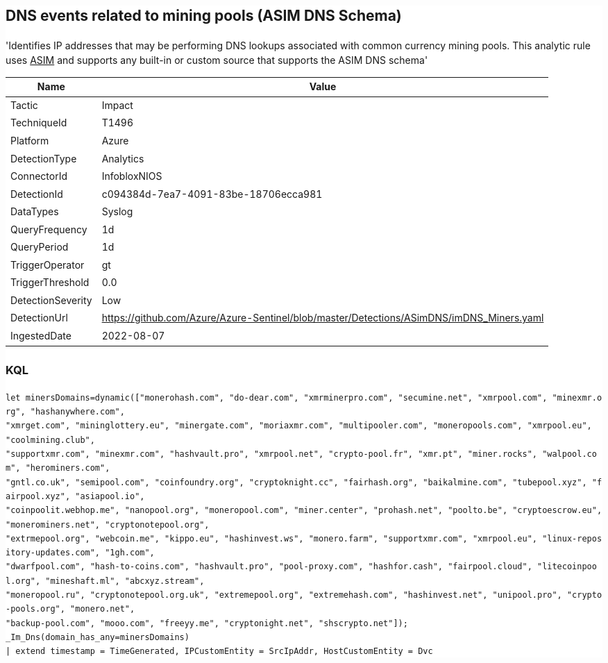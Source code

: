 ## DNS events related to mining pools (ASIM DNS Schema)

'Identifies IP addresses that may be performing DNS lookups associated with common currency mining pools.
This analytic rule uses [ASIM](https://aka.ms/AboutASIM) and supports any built-in or custom source that supports the ASIM DNS schema'

|Name | Value |
| --- | --- |
|Tactic | Impact|
|TechniqueId | T1496|
|Platform | Azure|
|DetectionType | Analytics |
|ConnectorId | InfobloxNIOS |
|DetectionId | c094384d-7ea7-4091-83be-18706ecca981 |
|DataTypes | Syslog |
|QueryFrequency | 1d |
|QueryPeriod | 1d |
|TriggerOperator | gt |
|TriggerThreshold | 0.0 |
|DetectionSeverity | Low |
|DetectionUrl | https://github.com/Azure/Azure-Sentinel/blob/master/Detections/ASimDNS/imDNS_Miners.yaml |
|IngestedDate | 2022-08-07 |

### KQL
```kql
let minersDomains=dynamic(["monerohash.com", "do-dear.com", "xmrminerpro.com", "secumine.net", "xmrpool.com", "minexmr.org", "hashanywhere.com", 
"xmrget.com", "mininglottery.eu", "minergate.com", "moriaxmr.com", "multipooler.com", "moneropools.com", "xmrpool.eu", "coolmining.club", 
"supportxmr.com", "minexmr.com", "hashvault.pro", "xmrpool.net", "crypto-pool.fr", "xmr.pt", "miner.rocks", "walpool.com", "herominers.com", 
"gntl.co.uk", "semipool.com", "coinfoundry.org", "cryptoknight.cc", "fairhash.org", "baikalmine.com", "tubepool.xyz", "fairpool.xyz", "asiapool.io", 
"coinpoolit.webhop.me", "nanopool.org", "moneropool.com", "miner.center", "prohash.net", "poolto.be", "cryptoescrow.eu", "monerominers.net", "cryptonotepool.org", 
"extrmepool.org", "webcoin.me", "kippo.eu", "hashinvest.ws", "monero.farm", "supportxmr.com", "xmrpool.eu", "linux-repository-updates.com", "1gh.com", 
"dwarfpool.com", "hash-to-coins.com", "hashvault.pro", "pool-proxy.com", "hashfor.cash", "fairpool.cloud", "litecoinpool.org", "mineshaft.ml", "abcxyz.stream", 
"moneropool.ru", "cryptonotepool.org.uk", "extremepool.org", "extremehash.com", "hashinvest.net", "unipool.pro", "crypto-pools.org", "monero.net", 
"backup-pool.com", "mooo.com", "freeyy.me", "cryptonight.net", "shscrypto.net"]);
_Im_Dns(domain_has_any=minersDomains)
| extend timestamp = TimeGenerated, IPCustomEntity = SrcIpAddr, HostCustomEntity = Dvc

```
